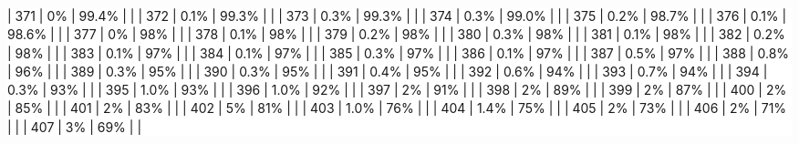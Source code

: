 | 371 | 0% | 99.4% |  |
| 372 | 0.1% | 99.3% |  |
| 373 | 0.3% | 99.3% |  |
| 374 | 0.3% | 99.0% |  |
| 375 | 0.2% | 98.7% |  |
| 376 | 0.1% | 98.6% |  |
| 377 | 0% | 98% |  |
| 378 | 0.1% | 98% |  |
| 379 | 0.2% | 98% |  |
| 380 | 0.3% | 98% |  |
| 381 | 0.1% | 98% |  |
| 382 | 0.2% | 98% |  |
| 383 | 0.1% | 97% |  |
| 384 | 0.1% | 97% |  |
| 385 | 0.3% | 97% |  |
| 386 | 0.1% | 97% |  |
| 387 | 0.5% | 97% |  |
| 388 | 0.8% | 96% |  |
| 389 | 0.3% | 95% |  |
| 390 | 0.3% | 95% |  |
| 391 | 0.4% | 95% |  |
| 392 | 0.6% | 94% |  |
| 393 | 0.7% | 94% |  |
| 394 | 0.3% | 93% |  |
| 395 | 1.0% | 93% |  |
| 396 | 1.0% | 92% |  |
| 397 | 2% | 91% |  |
| 398 | 2% | 89% |  |
| 399 | 2% | 87% |  |
| 400 | 2% | 85% |  |
| 401 | 2% | 83% |  |
| 402 | 5% | 81% |  |
| 403 | 1.0% | 76% |  |
| 404 | 1.4% | 75% |  |
| 405 | 2% | 73% |  |
| 406 | 2% | 71% |  |
| 407 | 3% | 69% |  |